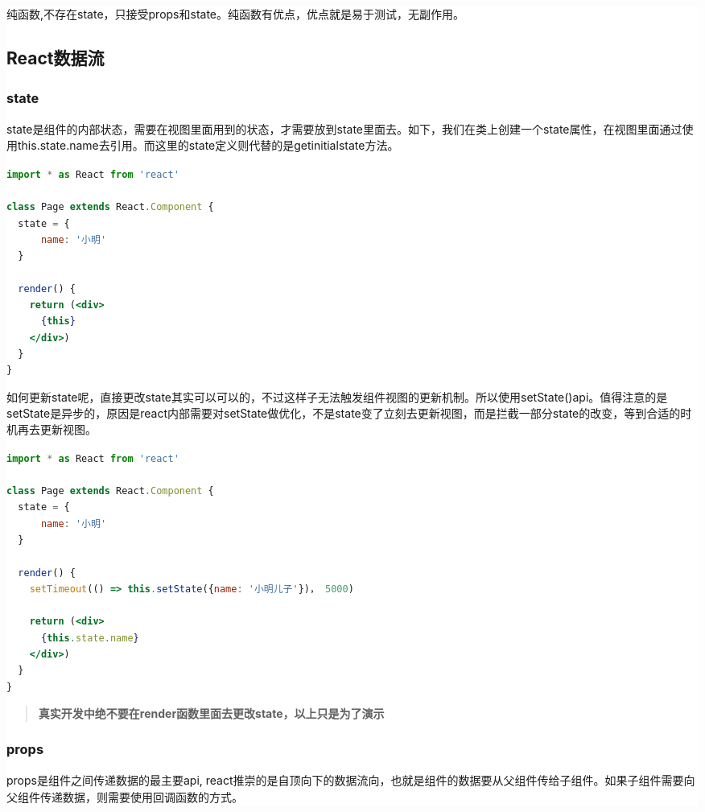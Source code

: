 纯函数,不存在state，只接受props和state。纯函数有优点，优点就是易于测试，无副作用。

## React数据流

### state

state是组件的内部状态，需要在视图里面用到的状态，才需要放到state里面去。如下，我们在类上创建一个state属性，在视图里面通过使用this.state.name去引用。而这里的state定义则代替的是getinitialstate方法。


```jsx
import * as React from 'react'

class Page extends React.Component {
  state = {
      name: '小明'
  }

  render() {
    return (<div>
      {this}
    </div>)
  }
}
```

如何更新state呢，直接更改state其实可以可以的，不过这样子无法触发组件视图的更新机制。所以使用setState()api。值得注意的是setState是异步的，原因是react内部需要对setState做优化，不是state变了立刻去更新视图，而是拦截一部分state的改变，等到合适的时机再去更新视图。


```jsx
import * as React from 'react'

class Page extends React.Component {
  state = {
      name: '小明'
  }

  render() {
    setTimeout(() => this.setState({name: '小明儿子'})， 5000)

    return (<div>
      {this.state.name}
    </div>)
  }
}
```

> **真实开发中绝不要在render函数里面去更改state，以上只是为了演示**

### props

props是组件之间传递数据的最主要api, react推崇的是自顶向下的数据流向，也就是组件的数据要从父组件传给子组件。如果子组件需要向父组件传递数据，则需要使用回调函数的方式。

